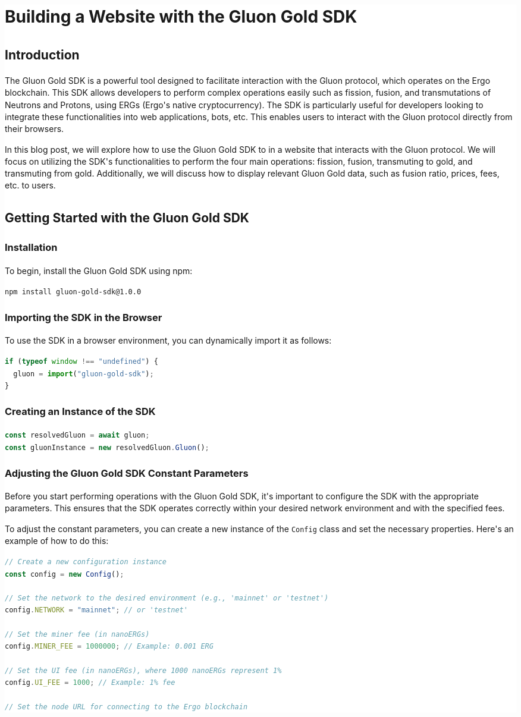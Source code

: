 # Building a Website with the Gluon Gold SDK

## Introduction

The Gluon Gold SDK is a powerful tool designed to facilitate interaction with the Gluon protocol, which operates on the Ergo blockchain. This SDK allows developers to perform complex operations easily such as fission, fusion, and transmutations of Neutrons and Protons, using ERGs (Ergo's native cryptocurrency). The SDK is particularly useful for developers looking to integrate these functionalities into web applications, bots, etc. This enables users to interact with the Gluon protocol directly from their browsers.

In this blog post, we will explore how to use the Gluon Gold SDK to in a website that interacts with the Gluon protocol. We will focus on utilizing the SDK's functionalities to perform the four main operations: fission, fusion, transmuting to gold, and transmuting from gold. Additionally, we will discuss how to display relevant Gluon Gold data, such as fusion ratio, prices, fees, etc. to users.

## Getting Started with the Gluon Gold SDK

### Installation

To begin, install the Gluon Gold SDK using npm:

```bash
npm install gluon-gold-sdk@1.0.0
```

### Importing the SDK in the Browser

To use the SDK in a browser environment, you can dynamically import it as follows:

```javascript
if (typeof window !== "undefined") {
  gluon = import("gluon-gold-sdk");
}
```

### Creating an Instance of the SDK

```javascript
const resolvedGluon = await gluon;
const gluonInstance = new resolvedGluon.Gluon();
```

### Adjusting the Gluon Gold SDK Constant Parameters

Before you start performing operations with the Gluon Gold SDK, it's important to configure the SDK with the appropriate parameters. This ensures that the SDK operates correctly within your desired network environment and with the specified fees.

To adjust the constant parameters, you can create a new instance of the `Config` class and set the necessary properties. Here's an example of how to do this:

```javascript
// Create a new configuration instance
const config = new Config();

// Set the network to the desired environment (e.g., 'mainnet' or 'testnet')
config.NETWORK = "mainnet"; // or 'testnet'

// Set the miner fee (in nanoERGs)
config.MINER_FEE = 1000000; // Example: 0.001 ERG

// Set the UI fee (in nanoERGs), where 1000 nanoERGs represent 1%
config.UI_FEE = 1000; // Example: 1% fee

// Set the node URL for connecting to the Ergo blockchain
```